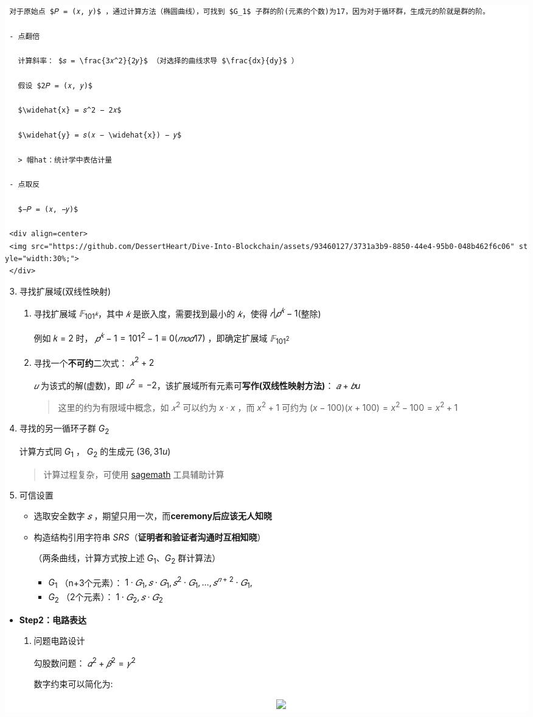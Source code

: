      对于原始点 $𝑃 = (𝑥, 𝑦)$ ，通过计算方法（椭圆曲线），可找到 $G_1$ 子群的阶(元素的个数)为17，因为对于循环群，生成元的阶就是群的阶。

     - 点翻倍

       计算斜率： $𝑠 = \frac{3𝑥^2}{2𝑦}$ （对选择的曲线求导 $\frac{dx}{dy}$ ）

       假设 $2𝑃 = (𝑥, 𝑦)$ 

       $\widehat{x} = 𝑠^2 − 2𝑥$

       $\widehat{y} = 𝑠(𝑥 − \widehat{x}) − 𝑦$

       > 帽hat：统计学中表估计量

     - 点取反

       $−𝑃 = (𝑥, −𝑦)$

     <div align=center>
     <img src="https://github.com/DessertHeart/Dive-Into-Blockchain/assets/93460127/3731a3b9-8850-44e4-95b0-048b462f6c06" style="width:30%;">
     </div>


  3. 寻找扩展域(双线性映射)

     1. 寻找扩展域 $𝔽_{101^𝑘}$，其中 $𝑘$ 是嵌入度，需要找到最小的 $𝑘$，使得 $𝑟|𝑝^𝑘 − 1$(整除)

        例如 𝑘 = 2 时， $𝑝^𝑘 − 1 = 101^2 − 1 ≡ 0(𝑚𝑜𝑑 17)$ ，即确定扩展域 $𝔽_{101^2}$

     2. 寻找一个**不可约**二次式： $𝑥^2 + 2$

        $𝑢$ 为该式的解(虚数)，即 $𝑢^2 = −2$，该扩展域所有元素可**写作(双线性映射方法)**： $𝑎 + 𝑏u$ 

        > 这里的约为有限域中概念，如 $𝑥^2$ 可以约为 $x · x$ ，而 $x^2+1$ 可约为 $(x-100)(x+100) = x^2-100 = x^2+1$

  4. 寻找的另一循环子群  $G_2$

     计算方式同 $G_1$ ， $G_2$ 的生成元 $(36, 31u)$

     > 计算过程复杂，可使用 [sagemath](https://www.sagemath.org/zh/) 工具辅助计算

  5. 可信设置

     - 选取安全数字 $𝑠$ ，期望只用一次，而**ceremony后应该无人知晓**

     - 构造结构引用字符串 $SRS$（**证明者和验证者沟通时互相知晓**）

       （两条曲线，计算方式按上述 $G_1、G_2$ 群计算法）

       -  $G_1$ （n+3个元素）： $1 · 𝐺_1, 𝑠 ⋅ 𝐺_1, 𝑠^2 ⋅ 𝐺_1, … , 𝑠^{𝑛+2} ⋅ 𝐺_1,$
       -  $G_2$ （2个元素）： $1 ⋅ 𝐺_2, 𝑠 ⋅ 𝐺_2$

- **Step2：电路表达**

  1. 问题电路设计

     勾股数问题： $𝛼^2 + 𝛽^2 = 𝛾^2$

     数字约束可以简化为:
     
     <div align=center>
     <img src="https://github.com/DessertHeart/Dive-Into-Blockchain/assets/93460127/bb6a972e-2c4b-4332-b2b5-142614fbc63c" style="width:15%;">
     </div>
